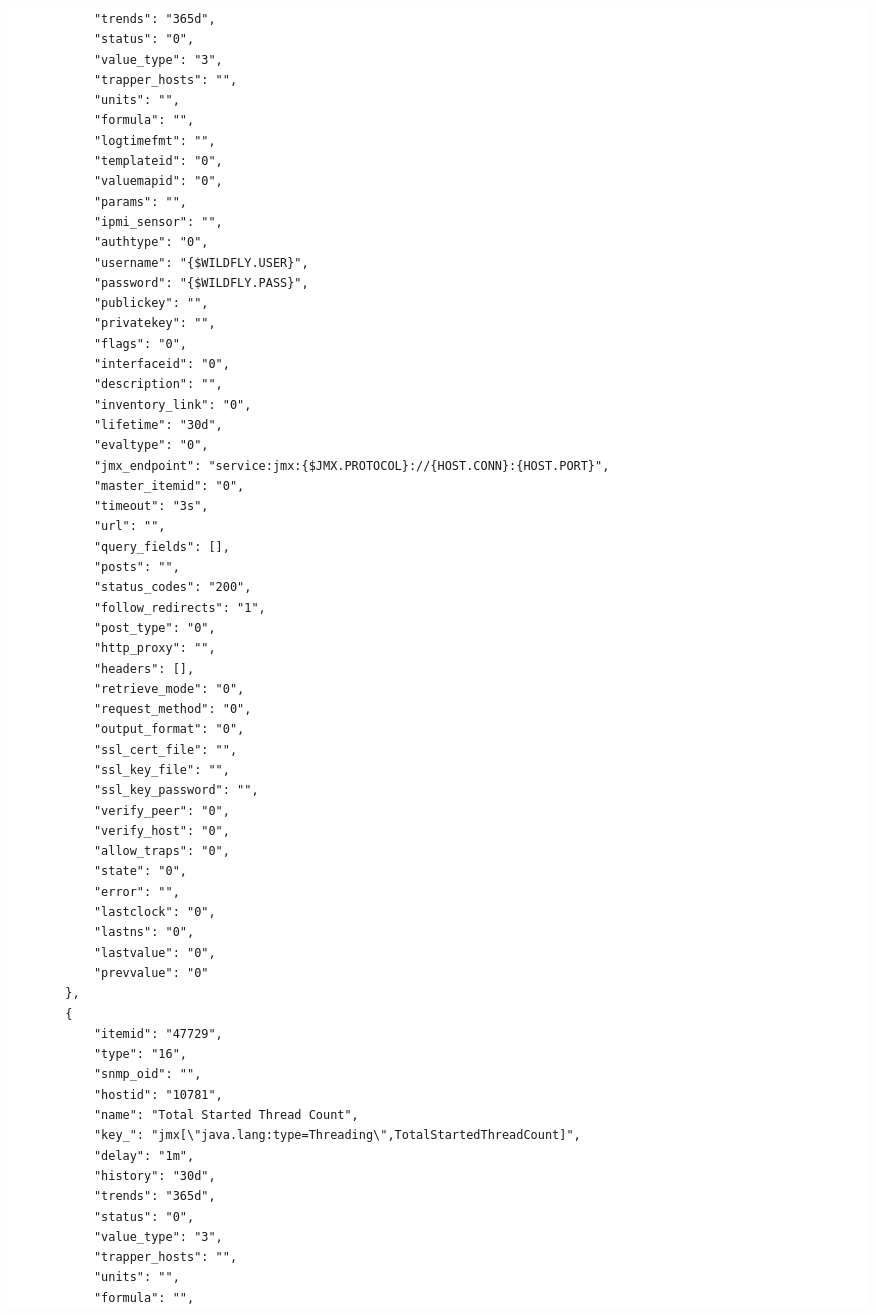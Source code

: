                 "trends": "365d",
                "status": "0",
                "value_type": "3",
                "trapper_hosts": "",
                "units": "",
                "formula": "",
                "logtimefmt": "",
                "templateid": "0",
                "valuemapid": "0",
                "params": "",
                "ipmi_sensor": "",
                "authtype": "0",
                "username": "{$WILDFLY.USER}",
                "password": "{$WILDFLY.PASS}",
                "publickey": "",
                "privatekey": "",
                "flags": "0",
                "interfaceid": "0",
                "description": "",
                "inventory_link": "0",
                "lifetime": "30d",
                "evaltype": "0",
                "jmx_endpoint": "service:jmx:{$JMX.PROTOCOL}://{HOST.CONN}:{HOST.PORT}",
                "master_itemid": "0",
                "timeout": "3s",
                "url": "",
                "query_fields": [],
                "posts": "",
                "status_codes": "200",
                "follow_redirects": "1",
                "post_type": "0",
                "http_proxy": "",
                "headers": [],
                "retrieve_mode": "0",
                "request_method": "0",
                "output_format": "0",
                "ssl_cert_file": "",
                "ssl_key_file": "",
                "ssl_key_password": "",
                "verify_peer": "0",
                "verify_host": "0",
                "allow_traps": "0",
                "state": "0",
                "error": "",
                "lastclock": "0",
                "lastns": "0",
                "lastvalue": "0",
                "prevvalue": "0"
            },
            {
                "itemid": "47729",
                "type": "16",
                "snmp_oid": "",
                "hostid": "10781",
                "name": "Total Started Thread Count",
                "key_": "jmx[\"java.lang:type=Threading\",TotalStartedThreadCount]",
                "delay": "1m",
                "history": "30d",
                "trends": "365d",
                "status": "0",
                "value_type": "3",
                "trapper_hosts": "",
                "units": "",
                "formula": "",